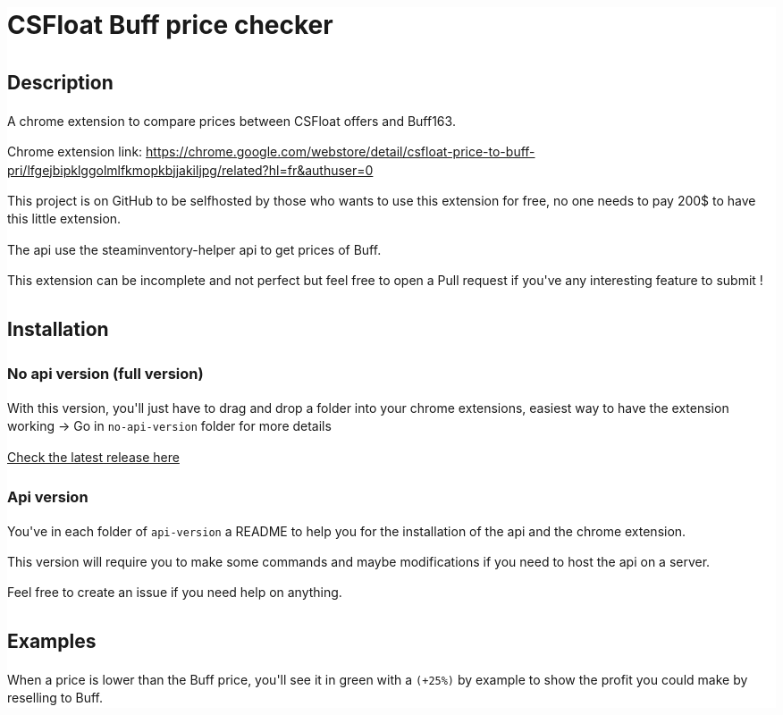 # CSFloat Buff price checker

## Description
A chrome extension to compare prices between CSFloat offers and Buff163.

Chrome extension link: https://chrome.google.com/webstore/detail/csfloat-price-to-buff-pri/lfgejbipklggolmlfkmopkbjjakiljpg/related?hl=fr&authuser=0

This project is on GitHub to be selfhosted by those who wants to use this extension for free, no one needs to pay 200$ to have this little extension.

The api use the steaminventory-helper api to get prices of Buff.

This extension can be incomplete and not perfect but feel free to open a Pull request if you've any interesting feature to submit !

## Installation
### No api version (full version)
With this version, you'll just have to drag and drop a folder into your chrome extensions, easiest way to have the extension working
-> Go in `no-api-version` folder for more details

[Check the latest release here](https://github.com/bycop/csfloat-buff-checker/releases/latest)

### Api version
You've in each folder of `api-version` a README to help you for the installation of the api and the chrome extension.

This version will require you to make some commands and maybe modifications if you need to host the api on a server.

Feel free to create an issue if you need help on anything.

## Examples

When a price is lower than the Buff price, you'll see it in green with a `(+25%)` by example to show the profit you could make by reselling to Buff.
